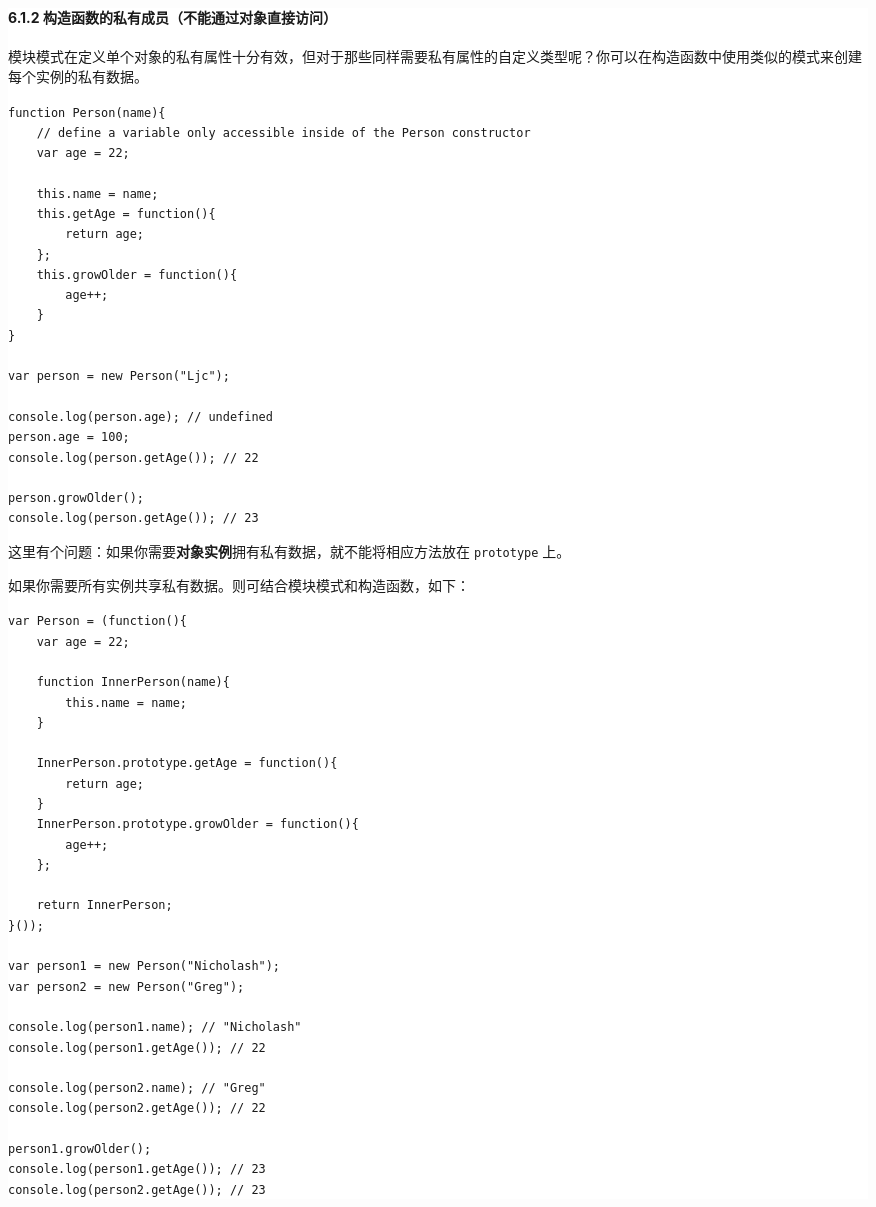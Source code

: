 #### 6.1.2 构造函数的私有成员（不能通过对象直接访问）
模块模式在定义单个对象的私有属性十分有效，但对于那些同样需要私有属性的自定义类型呢？你可以在构造函数中使用类似的模式来创建每个实例的私有数据。

    function Person(name){
        // define a variable only accessible inside of the Person constructor
        var age = 22;
        
        this.name = name;
        this.getAge = function(){
            return age;
        };
        this.growOlder = function(){
            age++;
        }
    }
    
    var person = new Person("Ljc");
    
    console.log(person.age); // undefined
    person.age = 100;
    console.log(person.getAge()); // 22
    
    person.growOlder();
    console.log(person.getAge()); // 23
    
这里有个问题：如果你需要**对象实例**拥有私有数据，就不能将相应方法放在 `prototype` 上。

如果你需要所有实例共享私有数据。则可结合模块模式和构造函数，如下：
    
    var Person = (function(){
        var age = 22;

        function InnerPerson(name){
            this.name = name;
        }

        InnerPerson.prototype.getAge = function(){
            return age;
        }
        InnerPerson.prototype.growOlder = function(){
            age++;
        };

        return InnerPerson;
    }());

    var person1 = new Person("Nicholash");
    var person2 = new Person("Greg");

    console.log(person1.name); // "Nicholash"
    console.log(person1.getAge()); // 22

    console.log(person2.name); // "Greg"
    console.log(person2.getAge()); // 22

    person1.growOlder();
    console.log(person1.getAge()); // 23
    console.log(person2.getAge()); // 23
